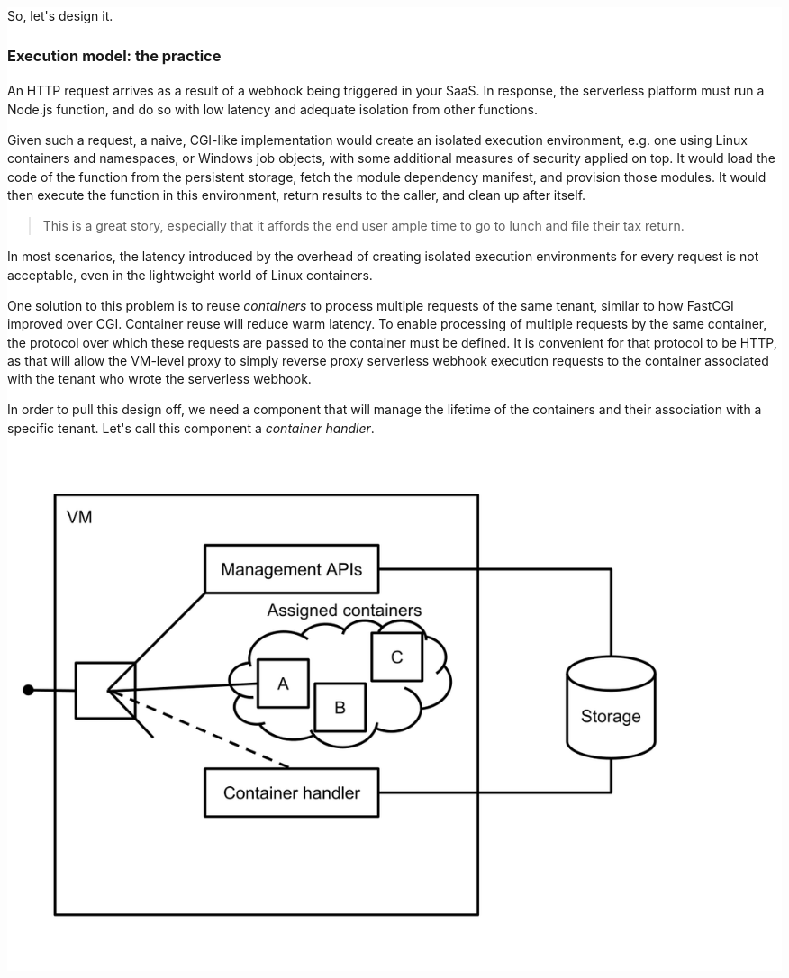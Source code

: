 So, let's design it. 

### Execution model: the practice

An HTTP request arrives as a result of a webhook being triggered in your SaaS. In response, the serverless platform must run a Node.js function, and do so with low latency and adequate isolation from other functions. 

Given such a request, a naive, CGI-like implementation would create an isolated execution environment, e.g. one using Linux containers and namespaces, or Windows job objects, with some additional measures of security applied on top. It would load the code of the function from the persistent storage, fetch the module dependency manifest, and provision those modules. It would then execute the function in this environment, return results to the caller, and clean up after itself. 

> This is a great story, especially that it affords the end user ample time to go to lunch and file their tax return. 

In most scenarios, the latency introduced by the overhead of creating isolated execution environments for every request is not acceptable, even in the lightweight world of Linux containers. 

One solution to this problem is to reuse *containers* to process multiple requests of the same tenant, similar to how FastCGI improved over CGI. Container reuse will reduce warm latency. To enable processing of multiple requests by the same container, the protocol over which these requests are passed to the container must be defined. It is convenient for that protocol to be HTTP, as that will allow the VM-level proxy to simply reverse proxy serverless webhook execution requests to the container associated with the tenant who wrote the serverless webhook. 

In order to pull this design off, we need a component that will manage the lifetime of the containers and their association with a specific tenant. Let's call this component a *container handler*. 

<img src="/assets/post_images/2018-03-22/4.svg" class="tj-img-diagram-75" alt="VM with Proxy, Management APIs, Storage, Container Handler">

